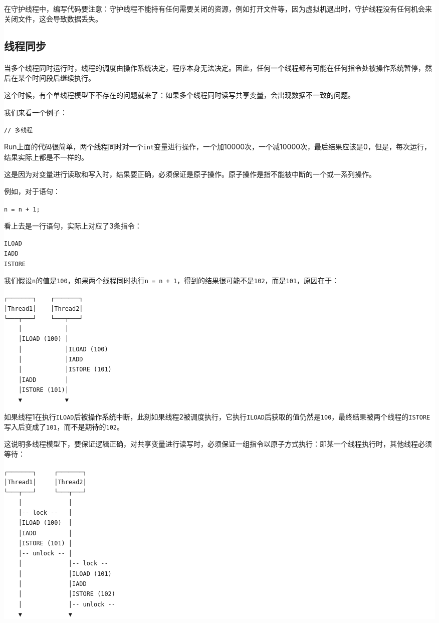 在守护线程中，编写代码要注意：守护线程不能持有任何需要关闭的资源，例如打开文件等，因为虚拟机退出时，守护线程没有任何机会来关闭文件，这会导致数据丢失。

## 线程同步

当多个线程同时运行时，线程的调度由操作系统决定，程序本身无法决定。因此，任何一个线程都有可能在任何指令处被操作系统暂停，然后在某个时间段后继续执行。

这个时候，有个单线程模型下不存在的问题就来了：如果多个线程同时读写共享变量，会出现数据不一致的问题。

我们来看一个例子：

```
// 多线程
```

Run上面的代码很简单，两个线程同时对一个`int`变量进行操作，一个加10000次，一个减10000次，最后结果应该是0，但是，每次运行，结果实际上都是不一样的。

这是因为对变量进行读取和写入时，结果要正确，必须保证是原子操作。原子操作是指不能被中断的一个或一系列操作。

例如，对于语句：

```
n = n + 1;
```

看上去是一行语句，实际上对应了3条指令：

```
ILOAD
IADD
ISTORE
```

我们假设`n`的值是`100`，如果两个线程同时执行`n = n + 1`，得到的结果很可能不是`102`，而是`101`，原因在于：

```ascii
┌───────┐    ┌───────┐
│Thread1│    │Thread2│
└───┬───┘    └───┬───┘
    │            │
    │ILOAD (100) │
    │            │ILOAD (100)
    │            │IADD
    │            │ISTORE (101)
    │IADD        │
    │ISTORE (101)│
    ▼            ▼
```

如果线程1在执行`ILOAD`后被操作系统中断，此刻如果线程2被调度执行，它执行`ILOAD`后获取的值仍然是`100`，最终结果被两个线程的`ISTORE`写入后变成了`101`，而不是期待的`102`。

这说明多线程模型下，要保证逻辑正确，对共享变量进行读写时，必须保证一组指令以原子方式执行：即某一个线程执行时，其他线程必须等待：

```ascii
┌───────┐     ┌───────┐
│Thread1│     │Thread2│
└───┬───┘     └───┬───┘
    │             │
    │-- lock --   │
    │ILOAD (100)  │
    │IADD         │
    │ISTORE (101) │
    │-- unlock -- │
    │             │-- lock --
    │             │ILOAD (101)
    │             │IADD
    │             │ISTORE (102)
    │             │-- unlock --
    ▼             ▼
```
